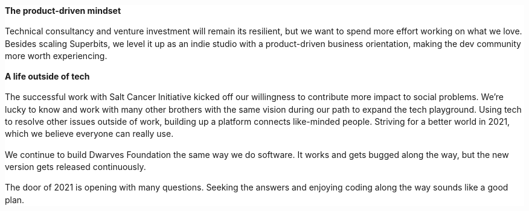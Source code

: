 **The product-driven mindset**

Technical consultancy and venture investment will remain its resilient, but we want to spend more effort working on what we love. Besides scaling Superbits, we level it up as an indie studio with a product-driven business orientation, making the dev community more worth experiencing.

**A life outside of tech**

The successful work with Salt Cancer Initiative kicked off our willingness to contribute more impact to social problems. We’re lucky to know and work with many other brothers with the same vision during our path to expand the tech playground. Using tech to resolve other issues outside of work, building up a platform connects like-minded people. Striving for a better world in 2021, which we believe everyone can really use.

We continue to build Dwarves Foundation the same way we do software. It works and gets bugged along the way, but the new version gets released continuously.

The door of 2021 is opening with many questions. Seeking the answers and enjoying coding along the way sounds like a good plan.